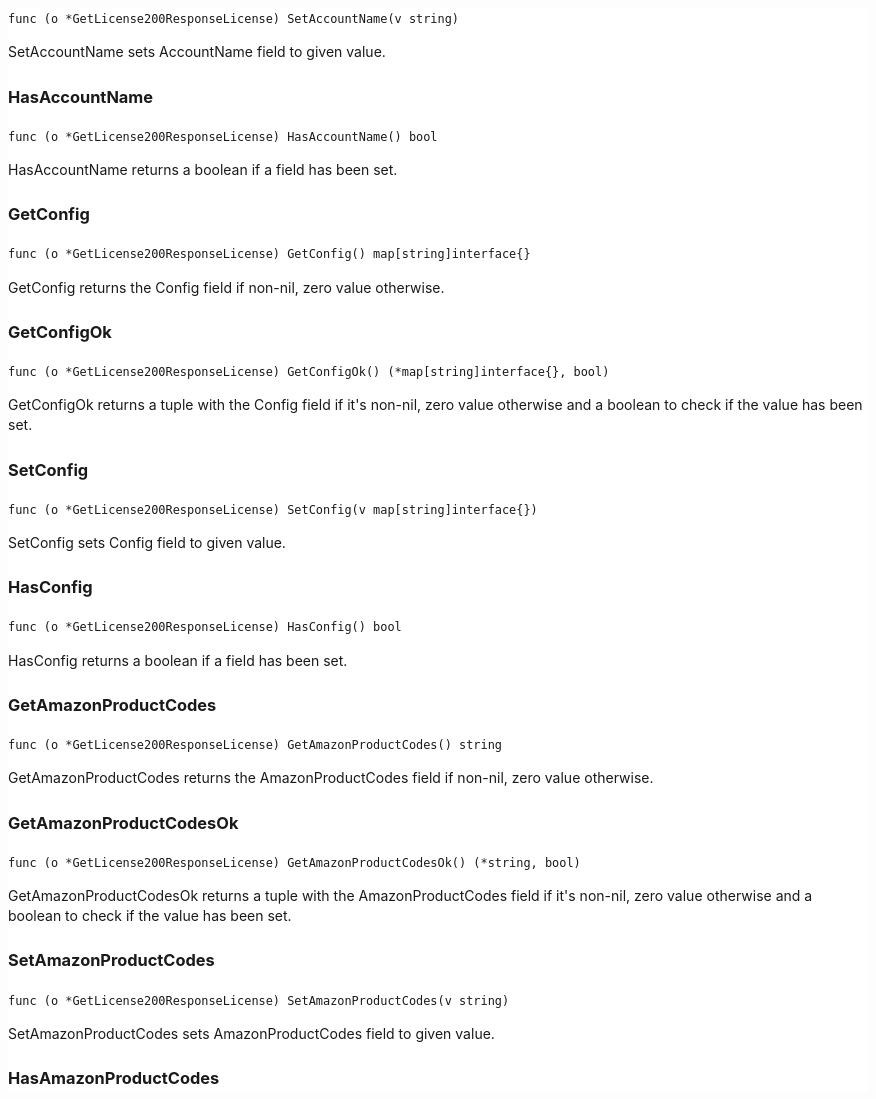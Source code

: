 `func (o *GetLicense200ResponseLicense) SetAccountName(v string)`

SetAccountName sets AccountName field to given value.

### HasAccountName

`func (o *GetLicense200ResponseLicense) HasAccountName() bool`

HasAccountName returns a boolean if a field has been set.

### GetConfig

`func (o *GetLicense200ResponseLicense) GetConfig() map[string]interface{}`

GetConfig returns the Config field if non-nil, zero value otherwise.

### GetConfigOk

`func (o *GetLicense200ResponseLicense) GetConfigOk() (*map[string]interface{}, bool)`

GetConfigOk returns a tuple with the Config field if it's non-nil, zero value otherwise
and a boolean to check if the value has been set.

### SetConfig

`func (o *GetLicense200ResponseLicense) SetConfig(v map[string]interface{})`

SetConfig sets Config field to given value.

### HasConfig

`func (o *GetLicense200ResponseLicense) HasConfig() bool`

HasConfig returns a boolean if a field has been set.

### GetAmazonProductCodes

`func (o *GetLicense200ResponseLicense) GetAmazonProductCodes() string`

GetAmazonProductCodes returns the AmazonProductCodes field if non-nil, zero value otherwise.

### GetAmazonProductCodesOk

`func (o *GetLicense200ResponseLicense) GetAmazonProductCodesOk() (*string, bool)`

GetAmazonProductCodesOk returns a tuple with the AmazonProductCodes field if it's non-nil, zero value otherwise
and a boolean to check if the value has been set.

### SetAmazonProductCodes

`func (o *GetLicense200ResponseLicense) SetAmazonProductCodes(v string)`

SetAmazonProductCodes sets AmazonProductCodes field to given value.

### HasAmazonProductCodes

